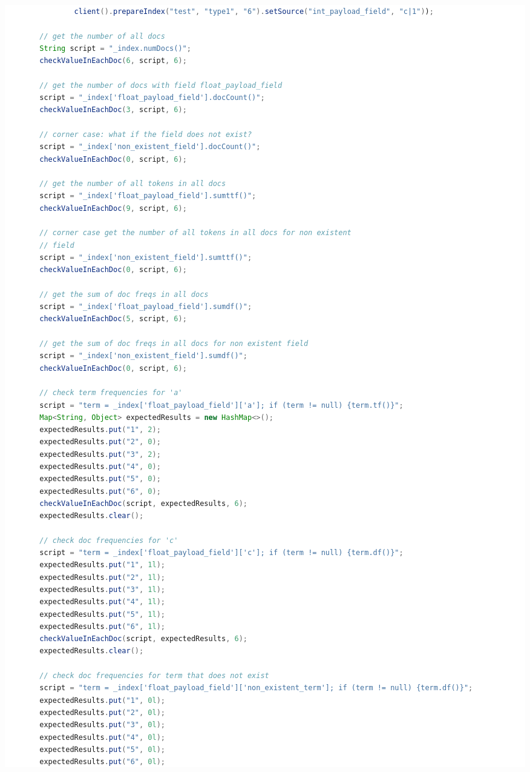 ```java
                client().prepareIndex("test", "type1", "6").setSource("int_payload_field", "c|1"));

        // get the number of all docs
        String script = "_index.numDocs()";
        checkValueInEachDoc(6, script, 6);

        // get the number of docs with field float_payload_field
        script = "_index['float_payload_field'].docCount()";
        checkValueInEachDoc(3, script, 6);

        // corner case: what if the field does not exist?
        script = "_index['non_existent_field'].docCount()";
        checkValueInEachDoc(0, script, 6);

        // get the number of all tokens in all docs
        script = "_index['float_payload_field'].sumttf()";
        checkValueInEachDoc(9, script, 6);

        // corner case get the number of all tokens in all docs for non existent
        // field
        script = "_index['non_existent_field'].sumttf()";
        checkValueInEachDoc(0, script, 6);

        // get the sum of doc freqs in all docs
        script = "_index['float_payload_field'].sumdf()";
        checkValueInEachDoc(5, script, 6);

        // get the sum of doc freqs in all docs for non existent field
        script = "_index['non_existent_field'].sumdf()";
        checkValueInEachDoc(0, script, 6);

        // check term frequencies for 'a'
        script = "term = _index['float_payload_field']['a']; if (term != null) {term.tf()}";
        Map<String, Object> expectedResults = new HashMap<>();
        expectedResults.put("1", 2);
        expectedResults.put("2", 0);
        expectedResults.put("3", 2);
        expectedResults.put("4", 0);
        expectedResults.put("5", 0);
        expectedResults.put("6", 0);
        checkValueInEachDoc(script, expectedResults, 6);
        expectedResults.clear();

        // check doc frequencies for 'c'
        script = "term = _index['float_payload_field']['c']; if (term != null) {term.df()}";
        expectedResults.put("1", 1l);
        expectedResults.put("2", 1l);
        expectedResults.put("3", 1l);
        expectedResults.put("4", 1l);
        expectedResults.put("5", 1l);
        expectedResults.put("6", 1l);
        checkValueInEachDoc(script, expectedResults, 6);
        expectedResults.clear();

        // check doc frequencies for term that does not exist
        script = "term = _index['float_payload_field']['non_existent_term']; if (term != null) {term.df()}";
        expectedResults.put("1", 0l);
        expectedResults.put("2", 0l);
        expectedResults.put("3", 0l);
        expectedResults.put("4", 0l);
        expectedResults.put("5", 0l);
        expectedResults.put("6", 0l);
```